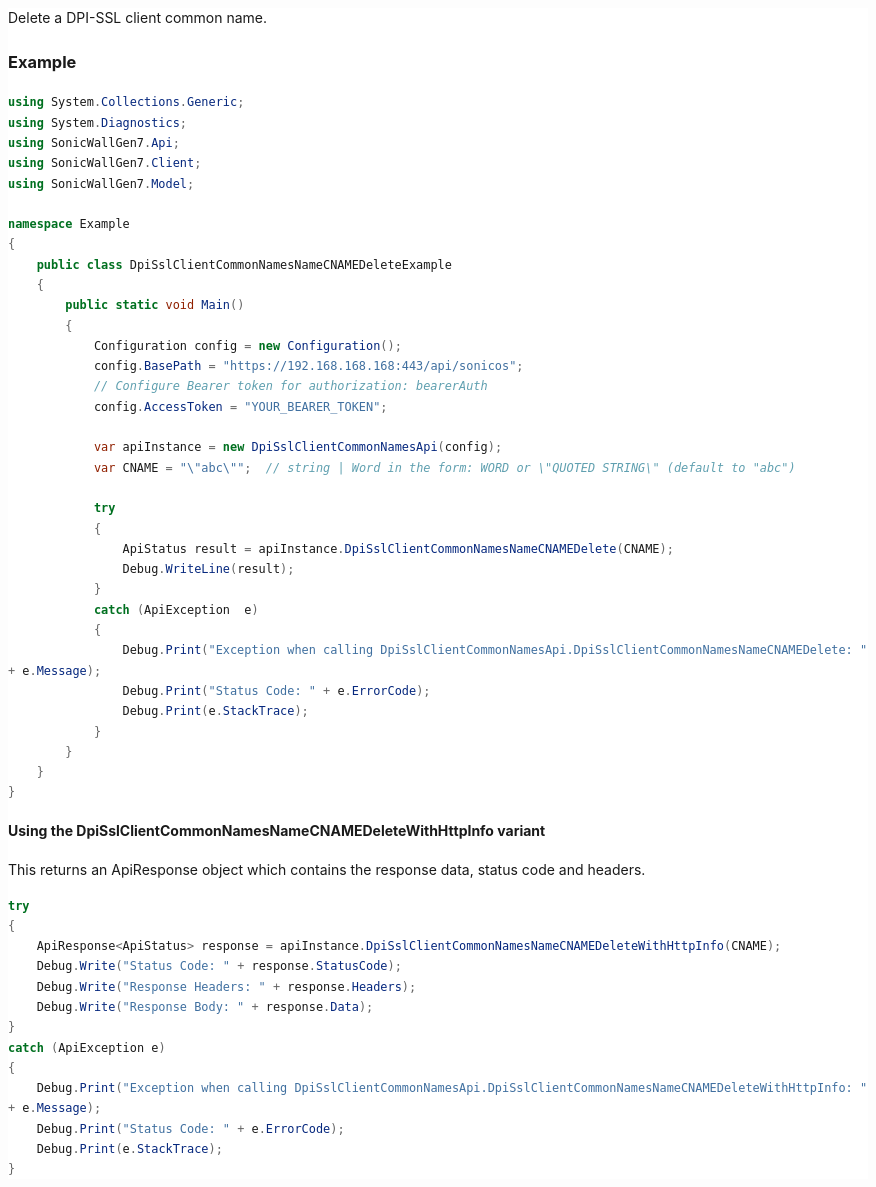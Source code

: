 

Delete a DPI-SSL client common name.

### Example
```csharp
using System.Collections.Generic;
using System.Diagnostics;
using SonicWallGen7.Api;
using SonicWallGen7.Client;
using SonicWallGen7.Model;

namespace Example
{
    public class DpiSslClientCommonNamesNameCNAMEDeleteExample
    {
        public static void Main()
        {
            Configuration config = new Configuration();
            config.BasePath = "https://192.168.168.168:443/api/sonicos";
            // Configure Bearer token for authorization: bearerAuth
            config.AccessToken = "YOUR_BEARER_TOKEN";

            var apiInstance = new DpiSslClientCommonNamesApi(config);
            var CNAME = "\"abc\"";  // string | Word in the form: WORD or \"QUOTED STRING\" (default to "abc")

            try
            {
                ApiStatus result = apiInstance.DpiSslClientCommonNamesNameCNAMEDelete(CNAME);
                Debug.WriteLine(result);
            }
            catch (ApiException  e)
            {
                Debug.Print("Exception when calling DpiSslClientCommonNamesApi.DpiSslClientCommonNamesNameCNAMEDelete: " + e.Message);
                Debug.Print("Status Code: " + e.ErrorCode);
                Debug.Print(e.StackTrace);
            }
        }
    }
}
```

#### Using the DpiSslClientCommonNamesNameCNAMEDeleteWithHttpInfo variant
This returns an ApiResponse object which contains the response data, status code and headers.

```csharp
try
{
    ApiResponse<ApiStatus> response = apiInstance.DpiSslClientCommonNamesNameCNAMEDeleteWithHttpInfo(CNAME);
    Debug.Write("Status Code: " + response.StatusCode);
    Debug.Write("Response Headers: " + response.Headers);
    Debug.Write("Response Body: " + response.Data);
}
catch (ApiException e)
{
    Debug.Print("Exception when calling DpiSslClientCommonNamesApi.DpiSslClientCommonNamesNameCNAMEDeleteWithHttpInfo: " + e.Message);
    Debug.Print("Status Code: " + e.ErrorCode);
    Debug.Print(e.StackTrace);
}
```
